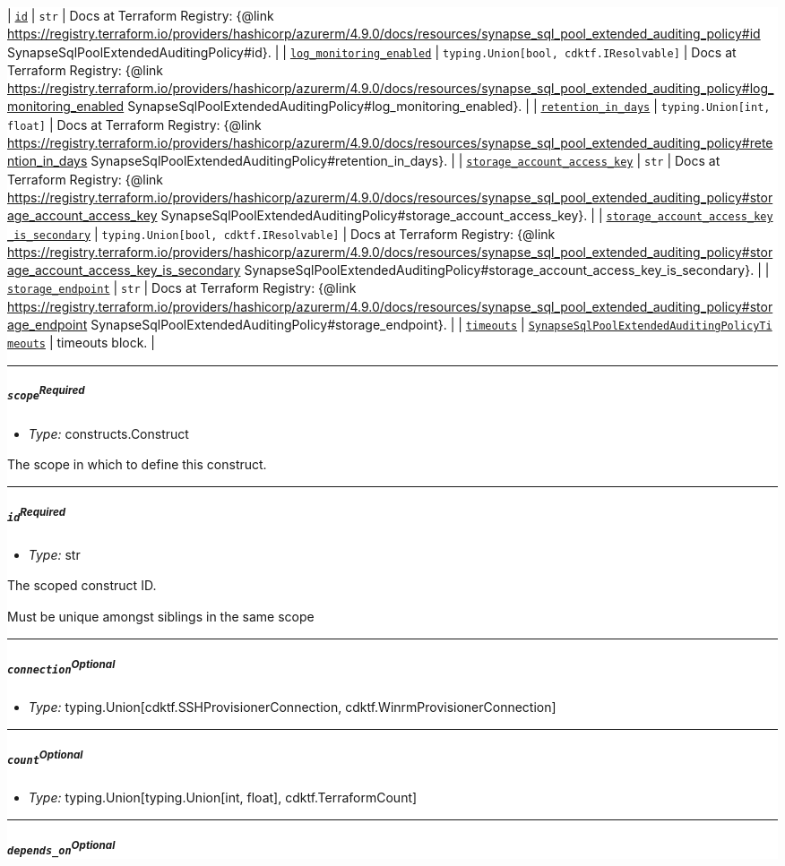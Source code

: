 | <code><a href="#@cdktf/provider-azurerm.synapseSqlPoolExtendedAuditingPolicy.SynapseSqlPoolExtendedAuditingPolicy.Initializer.parameter.id">id</a></code> | <code>str</code> | Docs at Terraform Registry: {@link https://registry.terraform.io/providers/hashicorp/azurerm/4.9.0/docs/resources/synapse_sql_pool_extended_auditing_policy#id SynapseSqlPoolExtendedAuditingPolicy#id}. |
| <code><a href="#@cdktf/provider-azurerm.synapseSqlPoolExtendedAuditingPolicy.SynapseSqlPoolExtendedAuditingPolicy.Initializer.parameter.logMonitoringEnabled">log_monitoring_enabled</a></code> | <code>typing.Union[bool, cdktf.IResolvable]</code> | Docs at Terraform Registry: {@link https://registry.terraform.io/providers/hashicorp/azurerm/4.9.0/docs/resources/synapse_sql_pool_extended_auditing_policy#log_monitoring_enabled SynapseSqlPoolExtendedAuditingPolicy#log_monitoring_enabled}. |
| <code><a href="#@cdktf/provider-azurerm.synapseSqlPoolExtendedAuditingPolicy.SynapseSqlPoolExtendedAuditingPolicy.Initializer.parameter.retentionInDays">retention_in_days</a></code> | <code>typing.Union[int, float]</code> | Docs at Terraform Registry: {@link https://registry.terraform.io/providers/hashicorp/azurerm/4.9.0/docs/resources/synapse_sql_pool_extended_auditing_policy#retention_in_days SynapseSqlPoolExtendedAuditingPolicy#retention_in_days}. |
| <code><a href="#@cdktf/provider-azurerm.synapseSqlPoolExtendedAuditingPolicy.SynapseSqlPoolExtendedAuditingPolicy.Initializer.parameter.storageAccountAccessKey">storage_account_access_key</a></code> | <code>str</code> | Docs at Terraform Registry: {@link https://registry.terraform.io/providers/hashicorp/azurerm/4.9.0/docs/resources/synapse_sql_pool_extended_auditing_policy#storage_account_access_key SynapseSqlPoolExtendedAuditingPolicy#storage_account_access_key}. |
| <code><a href="#@cdktf/provider-azurerm.synapseSqlPoolExtendedAuditingPolicy.SynapseSqlPoolExtendedAuditingPolicy.Initializer.parameter.storageAccountAccessKeyIsSecondary">storage_account_access_key_is_secondary</a></code> | <code>typing.Union[bool, cdktf.IResolvable]</code> | Docs at Terraform Registry: {@link https://registry.terraform.io/providers/hashicorp/azurerm/4.9.0/docs/resources/synapse_sql_pool_extended_auditing_policy#storage_account_access_key_is_secondary SynapseSqlPoolExtendedAuditingPolicy#storage_account_access_key_is_secondary}. |
| <code><a href="#@cdktf/provider-azurerm.synapseSqlPoolExtendedAuditingPolicy.SynapseSqlPoolExtendedAuditingPolicy.Initializer.parameter.storageEndpoint">storage_endpoint</a></code> | <code>str</code> | Docs at Terraform Registry: {@link https://registry.terraform.io/providers/hashicorp/azurerm/4.9.0/docs/resources/synapse_sql_pool_extended_auditing_policy#storage_endpoint SynapseSqlPoolExtendedAuditingPolicy#storage_endpoint}. |
| <code><a href="#@cdktf/provider-azurerm.synapseSqlPoolExtendedAuditingPolicy.SynapseSqlPoolExtendedAuditingPolicy.Initializer.parameter.timeouts">timeouts</a></code> | <code><a href="#@cdktf/provider-azurerm.synapseSqlPoolExtendedAuditingPolicy.SynapseSqlPoolExtendedAuditingPolicyTimeouts">SynapseSqlPoolExtendedAuditingPolicyTimeouts</a></code> | timeouts block. |

---

##### `scope`<sup>Required</sup> <a name="scope" id="@cdktf/provider-azurerm.synapseSqlPoolExtendedAuditingPolicy.SynapseSqlPoolExtendedAuditingPolicy.Initializer.parameter.scope"></a>

- *Type:* constructs.Construct

The scope in which to define this construct.

---

##### `id`<sup>Required</sup> <a name="id" id="@cdktf/provider-azurerm.synapseSqlPoolExtendedAuditingPolicy.SynapseSqlPoolExtendedAuditingPolicy.Initializer.parameter.id"></a>

- *Type:* str

The scoped construct ID.

Must be unique amongst siblings in the same scope

---

##### `connection`<sup>Optional</sup> <a name="connection" id="@cdktf/provider-azurerm.synapseSqlPoolExtendedAuditingPolicy.SynapseSqlPoolExtendedAuditingPolicy.Initializer.parameter.connection"></a>

- *Type:* typing.Union[cdktf.SSHProvisionerConnection, cdktf.WinrmProvisionerConnection]

---

##### `count`<sup>Optional</sup> <a name="count" id="@cdktf/provider-azurerm.synapseSqlPoolExtendedAuditingPolicy.SynapseSqlPoolExtendedAuditingPolicy.Initializer.parameter.count"></a>

- *Type:* typing.Union[typing.Union[int, float], cdktf.TerraformCount]

---

##### `depends_on`<sup>Optional</sup> <a name="depends_on" id="@cdktf/provider-azurerm.synapseSqlPoolExtendedAuditingPolicy.SynapseSqlPoolExtendedAuditingPolicy.Initializer.parameter.dependsOn"></a>

